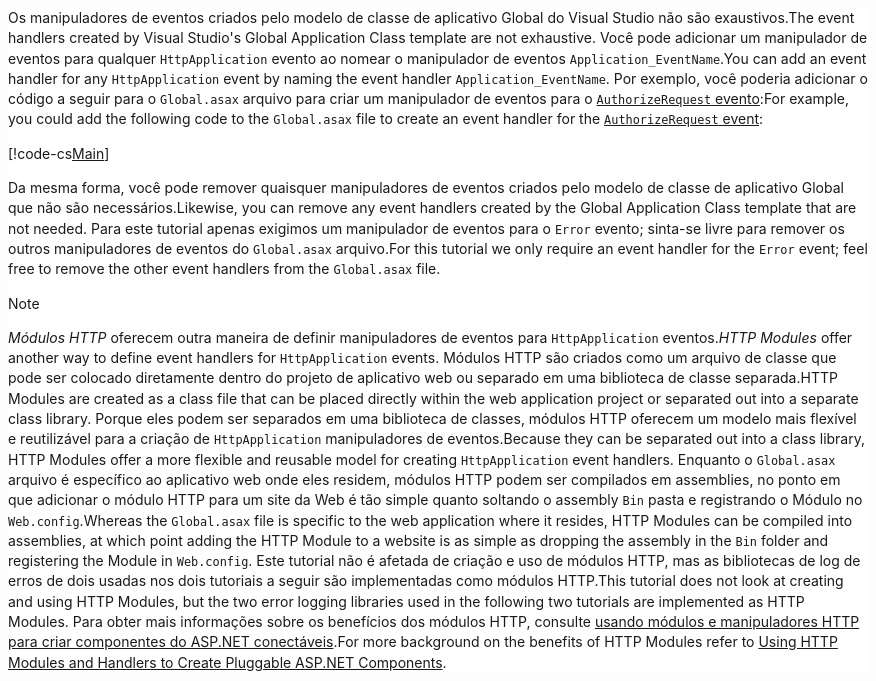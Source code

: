 
<span data-ttu-id="d53f4-142">Os manipuladores de eventos criados pelo modelo de classe de aplicativo Global do Visual Studio não são exaustivos.</span><span class="sxs-lookup"><span data-stu-id="d53f4-142">The event handlers created by Visual Studio's Global Application Class template are not exhaustive.</span></span> <span data-ttu-id="d53f4-143">Você pode adicionar um manipulador de eventos para qualquer `HttpApplication` evento ao nomear o manipulador de eventos `Application_EventName`.</span><span class="sxs-lookup"><span data-stu-id="d53f4-143">You can add an event handler for any `HttpApplication` event by naming the event handler `Application_EventName`.</span></span> <span data-ttu-id="d53f4-144">Por exemplo, você poderia adicionar o código a seguir para o `Global.asax` arquivo para criar um manipulador de eventos para o [ `AuthorizeRequest` evento](https://msdn.microsoft.com/library/system.web.httpapplication.authorizerequest.aspx):</span><span class="sxs-lookup"><span data-stu-id="d53f4-144">For example, you could add the following code to the `Global.asax` file to create an event handler for the [`AuthorizeRequest` event](https://msdn.microsoft.com/library/system.web.httpapplication.authorizerequest.aspx):</span></span>

[!code-cs[Main](processing-unhandled-exceptions-cs/samples/sample1.cs)]

<span data-ttu-id="d53f4-145">Da mesma forma, você pode remover quaisquer manipuladores de eventos criados pelo modelo de classe de aplicativo Global que não são necessários.</span><span class="sxs-lookup"><span data-stu-id="d53f4-145">Likewise, you can remove any event handlers created by the Global Application Class template that are not needed.</span></span> <span data-ttu-id="d53f4-146">Para este tutorial apenas exigimos um manipulador de eventos para o `Error` evento; sinta-se livre para remover os outros manipuladores de eventos do `Global.asax` arquivo.</span><span class="sxs-lookup"><span data-stu-id="d53f4-146">For this tutorial we only require an event handler for the `Error` event; feel free to remove the other event handlers from the `Global.asax` file.</span></span>

> [!NOTE]
> <span data-ttu-id="d53f4-147">*Módulos HTTP* oferecem outra maneira de definir manipuladores de eventos para `HttpApplication` eventos.</span><span class="sxs-lookup"><span data-stu-id="d53f4-147">*HTTP Modules* offer another way to define event handlers for `HttpApplication` events.</span></span> <span data-ttu-id="d53f4-148">Módulos HTTP são criados como um arquivo de classe que pode ser colocado diretamente dentro do projeto de aplicativo web ou separado em uma biblioteca de classe separada.</span><span class="sxs-lookup"><span data-stu-id="d53f4-148">HTTP Modules are created as a class file that can be placed directly within the web application project or separated out into a separate class library.</span></span> <span data-ttu-id="d53f4-149">Porque eles podem ser separados em uma biblioteca de classes, módulos HTTP oferecem um modelo mais flexível e reutilizável para a criação de `HttpApplication` manipuladores de eventos.</span><span class="sxs-lookup"><span data-stu-id="d53f4-149">Because they can be separated out into a class library, HTTP Modules offer a more flexible and reusable model for creating `HttpApplication` event handlers.</span></span> <span data-ttu-id="d53f4-150">Enquanto o `Global.asax` arquivo é específico ao aplicativo web onde eles residem, módulos HTTP podem ser compilados em assemblies, no ponto em que adicionar o módulo HTTP para um site da Web é tão simple quanto soltando o assembly `Bin` pasta e registrando o Módulo no `Web.config`.</span><span class="sxs-lookup"><span data-stu-id="d53f4-150">Whereas the `Global.asax` file is specific to the web application where it resides, HTTP Modules can be compiled into assemblies, at which point adding the HTTP Module to a website is as simple as dropping the assembly in the `Bin` folder and registering the Module in `Web.config`.</span></span> <span data-ttu-id="d53f4-151">Este tutorial não é afetada de criação e uso de módulos HTTP, mas as bibliotecas de log de erros de dois usadas nos dois tutoriais a seguir são implementadas como módulos HTTP.</span><span class="sxs-lookup"><span data-stu-id="d53f4-151">This tutorial does not look at creating and using HTTP Modules, but the two error logging libraries used in the following two tutorials are implemented as HTTP Modules.</span></span> <span data-ttu-id="d53f4-152">Para obter mais informações sobre os benefícios dos módulos HTTP, consulte [usando módulos e manipuladores HTTP para criar componentes do ASP.NET conectáveis](https://msdn.microsoft.com/library/aa479332.aspx).</span><span class="sxs-lookup"><span data-stu-id="d53f4-152">For more background on the benefits of HTTP Modules refer to [Using HTTP Modules and Handlers to Create Pluggable ASP.NET Components](https://msdn.microsoft.com/library/aa479332.aspx).</span></span>
